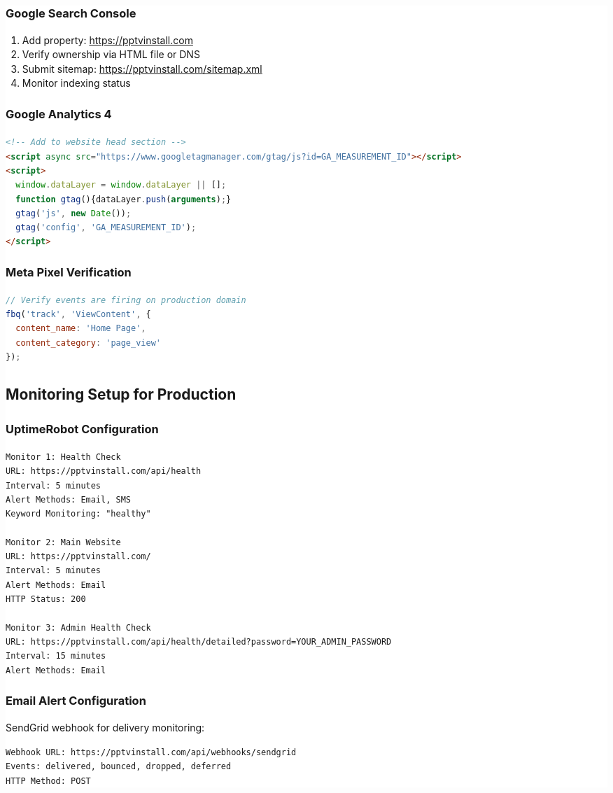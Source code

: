 ### Google Search Console
1. Add property: https://pptvinstall.com
2. Verify ownership via HTML file or DNS
3. Submit sitemap: https://pptvinstall.com/sitemap.xml
4. Monitor indexing status

### Google Analytics 4
```html
<!-- Add to website head section -->
<script async src="https://www.googletagmanager.com/gtag/js?id=GA_MEASUREMENT_ID"></script>
<script>
  window.dataLayer = window.dataLayer || [];
  function gtag(){dataLayer.push(arguments);}
  gtag('js', new Date());
  gtag('config', 'GA_MEASUREMENT_ID');
</script>
```

### Meta Pixel Verification
```javascript
// Verify events are firing on production domain
fbq('track', 'ViewContent', {
  content_name: 'Home Page',
  content_category: 'page_view'
});
```

## Monitoring Setup for Production

### UptimeRobot Configuration
```
Monitor 1: Health Check
URL: https://pptvinstall.com/api/health
Interval: 5 minutes
Alert Methods: Email, SMS
Keyword Monitoring: "healthy"

Monitor 2: Main Website
URL: https://pptvinstall.com/
Interval: 5 minutes  
Alert Methods: Email
HTTP Status: 200

Monitor 3: Admin Health Check
URL: https://pptvinstall.com/api/health/detailed?password=YOUR_ADMIN_PASSWORD
Interval: 15 minutes
Alert Methods: Email
```

### Email Alert Configuration
SendGrid webhook for delivery monitoring:
```
Webhook URL: https://pptvinstall.com/api/webhooks/sendgrid
Events: delivered, bounced, dropped, deferred
HTTP Method: POST
```
